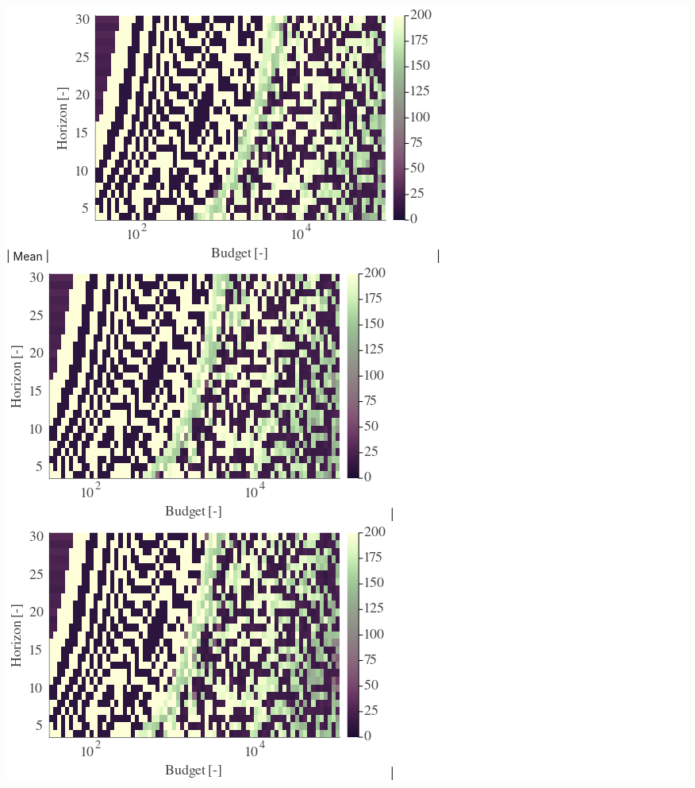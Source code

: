| Mean | ![](fig/sp_AC/mean_g_0.5_cp_128.png) | ![](fig/sp_AC/mean_g_0.55_cp_128.png) | ![](fig/sp_AC/mean_g_0.6_cp_128.png) | 